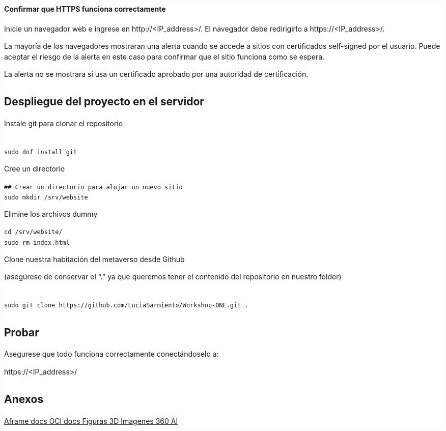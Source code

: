   
#### Confirmar que HTTPS funciona correctamente

Inicie un navegador web e ingrese en http://<IP_address>/. El navegador debe redirigirlo a https://<IP_address>/.
  
La mayoría de los navegadores mostraran una alerta cuando se accede a sitios con certificados self-signed  por el usuario. Puede aceptar el riesgo de la alerta en este caso para confirmar que el sitio funciona como se espera.

La alerta no se mostrara si usa un certificado aprobado por una autoridad de certificación.

## Despliegue del proyecto en el servidor
  

Instale git para clonar el repositorio

```

sudo dnf install git

```

Cree un directorio 

```
## Crear un directorio para alojar un nuevo sitio
sudo mkdir /srv/website
```

Elimine los archivos  dummy
```
cd /srv/website/
sudo rm index.html
```

Clone nuestra habitación del metaverso desde Github

(asegúrese de conservar el “.” ya que queremos tener el contenido del repositorio en nuestro folder)

```

sudo git clone https://github.com/LuciaSarmiento/Workshop-ONE.git .

```
## Probar
Asegurese que todo funciona correctamente conectándoselo a:

https://<IP_address>/
## Anexos

[Aframe docs ]( https://aframe.io/docs/1.3.0/introduction/)
[OCI docs ](https://docs.oracle.com/en-us/iaas/Content/home.htm)
[Figuras 3D ](https://sketchfab.com/3d-models)
[Imagenes 360 AI ](https://skybox.blockadelabs.com/)

